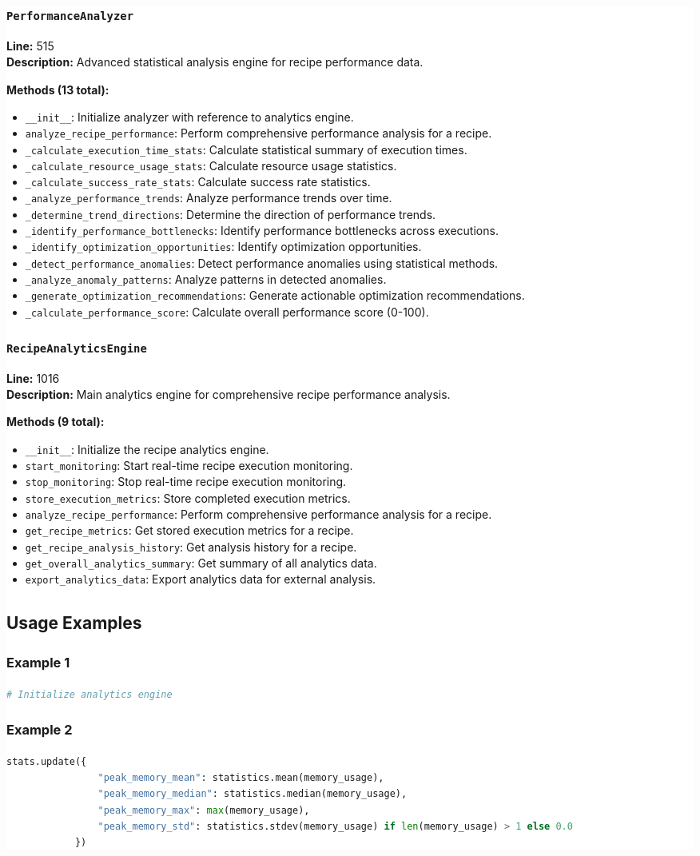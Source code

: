 ### `PerformanceAnalyzer`

**Line:** 515  
**Description:** Advanced statistical analysis engine for recipe performance data.

**Methods (13 total):**
- `__init__`: Initialize analyzer with reference to analytics engine.
- `analyze_recipe_performance`: Perform comprehensive performance analysis for a recipe.
- `_calculate_execution_time_stats`: Calculate statistical summary of execution times.
- `_calculate_resource_usage_stats`: Calculate resource usage statistics.
- `_calculate_success_rate_stats`: Calculate success rate statistics.
- `_analyze_performance_trends`: Analyze performance trends over time.
- `_determine_trend_directions`: Determine the direction of performance trends.
- `_identify_performance_bottlenecks`: Identify performance bottlenecks across executions.
- `_identify_optimization_opportunities`: Identify optimization opportunities.
- `_detect_performance_anomalies`: Detect performance anomalies using statistical methods.
- `_analyze_anomaly_patterns`: Analyze patterns in detected anomalies.
- `_generate_optimization_recommendations`: Generate actionable optimization recommendations.
- `_calculate_performance_score`: Calculate overall performance score (0-100).

### `RecipeAnalyticsEngine`

**Line:** 1016  
**Description:** Main analytics engine for comprehensive recipe performance analysis.

**Methods (9 total):**
- `__init__`: Initialize the recipe analytics engine.
- `start_monitoring`: Start real-time recipe execution monitoring.
- `stop_monitoring`: Stop real-time recipe execution monitoring.
- `store_execution_metrics`: Store completed execution metrics.
- `analyze_recipe_performance`: Perform comprehensive performance analysis for a recipe.
- `get_recipe_metrics`: Get stored execution metrics for a recipe.
- `get_recipe_analysis_history`: Get analysis history for a recipe.
- `get_overall_analytics_summary`: Get summary of all analytics data.
- `export_analytics_data`: Export analytics data for external analysis.


## Usage Examples

### Example 1
```python
# Initialize analytics engine
```

### Example 2
```python
stats.update({
                "peak_memory_mean": statistics.mean(memory_usage),
                "peak_memory_median": statistics.median(memory_usage),
                "peak_memory_max": max(memory_usage),
                "peak_memory_std": statistics.stdev(memory_usage) if len(memory_usage) > 1 else 0.0
            })
```
